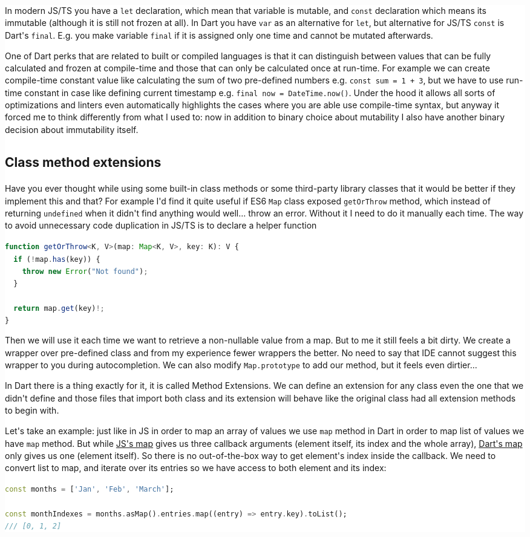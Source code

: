In modern JS/TS you have a `let` declaration, which mean that variable is mutable, and `const` declaration which means its immutable (although it is still not frozen at all). In Dart you have `var` as an alternative for `let`, but alternative for JS/TS `const` is Dart's `final`. E.g. you make variable `final` if it is assigned only one time and cannot be mutated afterwards.

One of Dart perks that are related to built or compiled languages is that it can distinguish between values that can be fully calculated and frozen at compile-time and those that can only be calculated once at run-time. For example we can create compile-time constant value like calculating the sum of two pre-defined numbers e.g. `const sum = 1 + 3`, but we have to use run-time constant in case like defining current timestamp e.g. `final now = DateTime.now()`. Under the hood it allows all sorts of optimizations and linters even automatically highlights the cases where you are able use compile-time syntax, but anyway it forced me to think differently from what I used to: now in addition to binary choice about mutability I also have another binary decision about immutability itself.

## Class method extensions

Have you ever thought while using some built-in class methods or some third-party library classes that it would be better if they implement this and that? For example I'd find it quite useful if ES6 `Map` class exposed `getOrThrow` method, which instead of returning `undefined` when it didn't find anything would well... throw an error. Without it I need to do it manually each time. The way to avoid unnecessary code duplication in JS/TS is to declare a helper function

```typescript
function getOrThrow<K, V>(map: Map<K, V>, key: K): V {
  if (!map.has(key)) {
    throw new Error("Not found");
  }

  return map.get(key)!;
}
```

Then we will use it each time we want to retrieve a non-nullable value from a map. But to me it still feels a bit dirty. We create a wrapper over pre-defined class and from my experience fewer wrappers the better. No need to say that IDE cannot suggest this wrapper to you during autocompletion. We can also modify `Map.prototype` to add our method, but it feels even dirtier...

In Dart there is a thing exactly for it, it is called Method Extensions. We can define an extension for any class even the one that we didn't define and those files that import both class and its extension will behave like the original class had all extension methods to begin with.

Let's take an example: just like in JS in order to map an array of values we use `map` method in Dart in order to map list of values we have `map` method. But while [JS's map](https://developer.mozilla.org/en-US/docs/Web/JavaScript/Reference/Global_Objects/Array/map) gives us three callback arguments (element itself, its index and the whole array), [Dart's map](https://api.dart.dev/stable/3.2.1/dart-core/Iterable/map.html) only gives us one (element itself). So there is no out-of-the-box way to get element's index inside the callback. We need to convert list to map, and iterate over its entries so we have access to both element and its index:

```dart
const months = ['Jan', 'Feb', 'March'];

const monthIndexes = months.asMap().entries.map((entry) => entry.key).toList();
/// [0, 1, 2]
```
